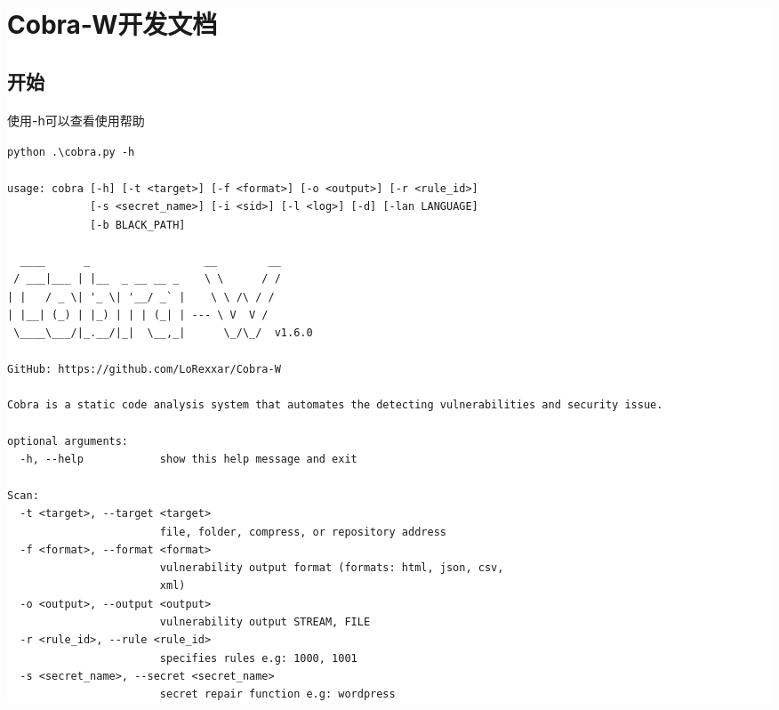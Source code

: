 # Cobra-W开发文档


## 开始

使用-h可以查看使用帮助

```
python .\cobra.py -h

usage: cobra [-h] [-t <target>] [-f <format>] [-o <output>] [-r <rule_id>]                                              
             [-s <secret_name>] [-i <sid>] [-l <log>] [-d] [-lan LANGUAGE]                                              
             [-b BLACK_PATH]                                                                                            
                                                                                                                        
  ____      _                  __        __                                                                             
 / ___|___ | |__  _ __ __ _    \ \      / /                                                                             
| |   / _ \| '_ \| '__/ _` |    \ \ /\ / /                                                                              
| |__| (_) | |_) | | | (_| | --- \ V  V /                                                                               
 \____\___/|_.__/|_|  \__,_|      \_/\_/  v1.6.0                                                                        
                                                                                                                        
GitHub: https://github.com/LoRexxar/Cobra-W                                                                             
                                                                                                                        
Cobra is a static code analysis system that automates the detecting vulnerabilities and security issue.                 
                                                                                                                        
optional arguments:                                                                                                     
  -h, --help            show this help message and exit                                                                 
                                                                                                                        
Scan:                                                                                                                   
  -t <target>, --target <target>                                                                                        
                        file, folder, compress, or repository address                                                   
  -f <format>, --format <format>                                                                                        
                        vulnerability output format (formats: html, json, csv,                                          
                        xml)                                                                                            
  -o <output>, --output <output>                                                                                        
                        vulnerability output STREAM, FILE                                                               
  -r <rule_id>, --rule <rule_id>                                                                                        
                        specifies rules e.g: 1000, 1001                                                                 
  -s <secret_name>, --secret <secret_name>                                                                              
                        secret repair function e.g: wordpress                                                           
```